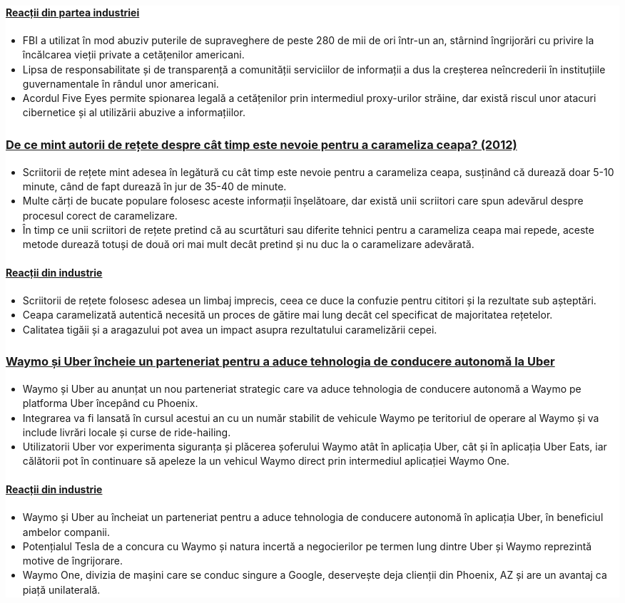#### [Reacții din partea industriei](http://news.ycombinator.com/item?id=36041059)

- FBI a utilizat în mod abuziv puterile de supraveghere de peste 280 de mii de ori într-un an, stârnind îngrijorări cu privire la încălcarea vieții private a cetățenilor americani.
- Lipsa de responsabilitate și de transparență a comunității serviciilor de informații a dus la creșterea neîncrederii în instituțiile guvernamentale în rândul unor americani.
- Acordul Five Eyes permite spionarea legală a cetățenilor prin intermediul proxy-urilor străine, dar există riscul unor atacuri cibernetice și al utilizării abuzive a informațiilor.

### [De ce mint autorii de rețete despre cât timp este nevoie pentru a carameliza ceapa? (2012)](https://slate.com/human-interest/2012/05/how-to-cook-onions-why-recipe-writers-lie-and-lie-about-how-long-they-take-to-caramelize.html)

- Scriitorii de rețete mint adesea în legătură cu cât timp este nevoie pentru a carameliza ceapa, susținând că durează doar 5-10 minute, când de fapt durează în jur de 35-40 de minute.
- Multe cărți de bucate populare folosesc aceste informații înșelătoare, dar există unii scriitori care spun adevărul despre procesul corect de caramelizare.
- În timp ce unii scriitori de rețete pretind că au scurtături sau diferite tehnici pentru a carameliza ceapa mai repede, aceste metode durează totuși de două ori mai mult decât pretind și nu duc la o caramelizare adevărată.

#### [Reacții din industrie](http://news.ycombinator.com/item?id=36038796)

- Scriitorii de rețete folosesc adesea un limbaj imprecis, ceea ce duce la confuzie pentru cititori și la rezultate sub așteptări.
- Ceapa caramelizată autentică necesită un proces de gătire mai lung decât cel specificat de majoritatea rețetelor.
- Calitatea tigăii și a aragazului pot avea un impact asupra rezultatului caramelizării cepei.

### [Waymo și Uber încheie un parteneriat pentru a aduce tehnologia de conducere autonomă la Uber](https://blog.waymo.com/2023/05/waymo-and-uber-partner-to-bring-waymos.html)

- Waymo și Uber au anunțat un nou parteneriat strategic care va aduce tehnologia de conducere autonomă a Waymo pe platforma Uber începând cu Phoenix.
- Integrarea va fi lansată în cursul acestui an cu un număr stabilit de vehicule Waymo pe teritoriul de operare al Waymo și va include livrări locale și curse de ride-hailing.
- Utilizatorii Uber vor experimenta siguranța și plăcerea șoferului Waymo atât în aplicația Uber, cât și în aplicația Uber Eats, iar călătorii pot în continuare să apeleze la un vehicul Waymo direct prin intermediul aplicației Waymo One.

#### [Reacții din industrie](http://news.ycombinator.com/item?id=36043322)

- Waymo și Uber au încheiat un parteneriat pentru a aduce tehnologia de conducere autonomă în aplicația Uber, în beneficiul ambelor companii.
- Potențialul Tesla de a concura cu Waymo și natura incertă a negocierilor pe termen lung dintre Uber și Waymo reprezintă motive de îngrijorare.
- Waymo One, divizia de mașini care se conduc singure a Google, deservește deja clienții din Phoenix, AZ și are un avantaj ca piață unilaterală.
